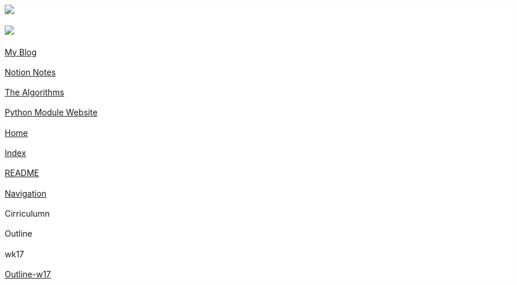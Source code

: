 <a href="https://bgoonz42.gitbook.io/datastructures-in-pytho/" class="link-a079aa82--primary-53a25e66--logoLink-10d08504"></a>

<img src="https://gblobscdn.gitbook.com/spaces%2F-Mij72ebV4OjqJvBacMy%2Favatar-rectangle-1631155247747.png?alt=media" class="image-67b14f24--logo-35ac2404--small-5fbe8ad7" />

<a href="https://bgoonz42.gitbook.io/datastructures-in-pytho/" class="link-a079aa82--primary-53a25e66--logoLink-10d08504"></a>

<img src="https://gblobscdn.gitbook.com/spaces%2F-Mij72ebV4OjqJvBacMy%2Favatar-rectangle-1631155247747.png?alt=media" class="image-67b14f24--logo-35ac2404--medium-5fbe8af6" />

<a href="https://bgoonz-blog.netlify.app/#gsc.tab=0" class="button-36063075--medium-6e2a217a--button-f76f0854--linkButton-67c61496--links-282dde1f"><span class="text-4505230f--UIH400-4e41e82a--textContentFamily-49a318e1--text-8ee2c8b2"><span class="text-4505230f--UIH400-4e41e82a--textContentFamily-49a318e1">My Blog</span></span></a>

<a href="https://www.notion.so/webdevhub42/Python-Data-Structures-Unit-1da9a5d55db844f4b62aff6fd2b4d1ce" class="button-36063075--medium-6e2a217a--button-f76f0854--linkButton-67c61496--links-282dde1f"><span class="text-4505230f--UIH400-4e41e82a--textContentFamily-49a318e1--text-8ee2c8b2"><span class="text-4505230f--UIH400-4e41e82a--textContentFamily-49a318e1">Notion Notes</span></span></a>

<a href="https://bgoonz-branch-the-algos.vercel.app/" class="button-36063075--medium-6e2a217a--button-f76f0854--linkButton-67c61496--links-282dde1f"><span class="text-4505230f--UIH400-4e41e82a--textContentFamily-49a318e1--text-8ee2c8b2"><span class="text-4505230f--UIH400-4e41e82a--textContentFamily-49a318e1">The Algorithms</span></span></a>

<a href="https://thealgorithms.netlify.app/#" class="button-36063075--medium-6e2a217a--button-f76f0854--linkButton-67c61496--links-282dde1f"><span class="text-4505230f--UIH400-4e41e82a--textContentFamily-49a318e1--text-8ee2c8b2"><span class="text-4505230f--UIH400-4e41e82a--textContentFamily-49a318e1">Python Module Website</span></span></a>

<a href="https://bgoonz42.gitbook.io/datastructures-in-pytho/" class="navButton-94f2579c--navButtonClickable-161b88ca"><span class="text-4505230f--UIH300-2063425d--textContentFamily-49a318e1--navButtonLabel-14a4968f">Home</span></a>

<a href="../../index.html" class="navButton-94f2579c--navButtonClickable-161b88ca"><span class="text-4505230f--UIH300-2063425d--textContentFamily-49a318e1--navButtonLabel-14a4968f">Index</span></a>

<a href="../../readme-1.html" class="navButton-94f2579c--navButtonClickable-161b88ca"><span class="text-4505230f--UIH300-2063425d--textContentFamily-49a318e1--navButtonLabel-14a4968f">README</span></a>

<a href="../../navigation.html" class="navButton-94f2579c--navButtonClickable-161b88ca"><span class="text-4505230f--UIH300-2063425d--textContentFamily-49a318e1--navButtonLabel-14a4968f">Navigation</span></a>

<span class="text-4505230f--UIH300-2063425d--textContentFamily-49a318e1--navButtonLabel-14a4968f"><span class="text-4505230f--InfoH200-3a8a7a86--textContentFamily-49a318e1">Cirriculumn</span></span>

<span class="text-4505230f--UIH300-2063425d--textContentFamily-49a318e1--navButtonLabel-14a4968f">Outline</span>

<span class="text-4505230f--UIH300-2063425d--textContentFamily-49a318e1--navButtonLabel-14a4968f">wk17</span>

<a href="outline.html" class="navButton-94f2579c--pageItemWithChildrenNested-2c5d8183--navButtonClickable-161b88ca"><span class="text-4505230f--UIH300-2063425d--textContentFamily-49a318e1--navButtonLabel-14a4968f">Outline-w17</span></a>
